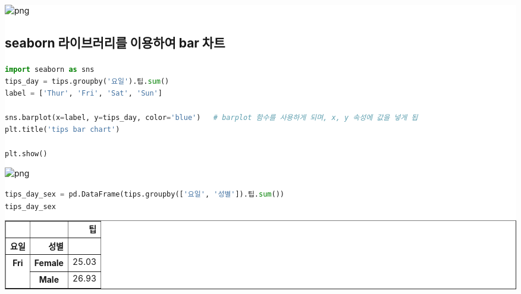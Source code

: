 
    
![png](output_36_0.png)
    


## seaborn 라이브러리를 이용하여 bar 차트


```python
import seaborn as sns
tips_day = tips.groupby('요일').팁.sum()
label = ['Thur', 'Fri', 'Sat', 'Sun']

sns.barplot(x=label, y=tips_day, color='blue')   # barplot 함수를 사용하게 되며, x, y 속성에 값을 넣게 됩
plt.title('tips bar chart')

plt.show() 
```


    
![png](output_38_0.png)
    



```python
tips_day_sex = pd.DataFrame(tips.groupby(['요일', '성별']).팁.sum())
tips_day_sex
```




<div>
<style scoped>
    .dataframe tbody tr th:only-of-type {
        vertical-align: middle;
    }

    .dataframe tbody tr th {
        vertical-align: top;
    }

    .dataframe thead th {
        text-align: right;
    }
</style>
<table border="1" class="dataframe">
  <thead>
    <tr style="text-align: right;">
      <th></th>
      <th></th>
      <th>팁</th>
    </tr>
    <tr>
      <th>요일</th>
      <th>성별</th>
      <th></th>
    </tr>
  </thead>
  <tbody>
    <tr>
      <th rowspan="2" valign="top">Fri</th>
      <th>Female</th>
      <td>25.03</td>
    </tr>
    <tr>
      <th>Male</th>
      <td>26.93</td>